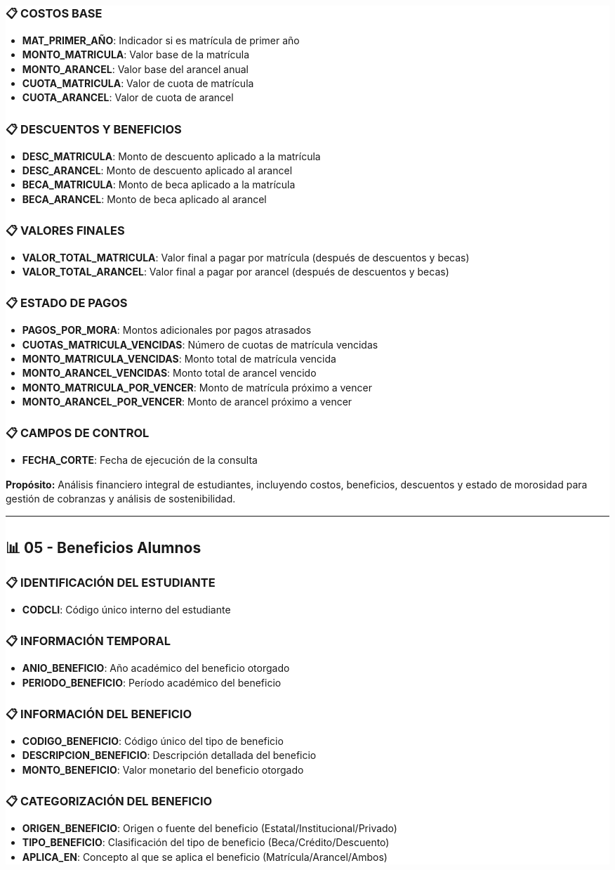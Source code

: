 ### 📋 **COSTOS BASE**
- **MAT_PRIMER_AÑO**: Indicador si es matrícula de primer año
- **MONTO_MATRICULA**: Valor base de la matrícula
- **MONTO_ARANCEL**: Valor base del arancel anual
- **CUOTA_MATRICULA**: Valor de cuota de matrícula
- **CUOTA_ARANCEL**: Valor de cuota de arancel

### 📋 **DESCUENTOS Y BENEFICIOS**
- **DESC_MATRICULA**: Monto de descuento aplicado a la matrícula
- **DESC_ARANCEL**: Monto de descuento aplicado al arancel
- **BECA_MATRICULA**: Monto de beca aplicado a la matrícula
- **BECA_ARANCEL**: Monto de beca aplicado al arancel

### 📋 **VALORES FINALES**
- **VALOR_TOTAL_MATRICULA**: Valor final a pagar por matrícula (después de descuentos y becas)
- **VALOR_TOTAL_ARANCEL**: Valor final a pagar por arancel (después de descuentos y becas)

### 📋 **ESTADO DE PAGOS**
- **PAGOS_POR_MORA**: Montos adicionales por pagos atrasados
- **CUOTAS_MATRICULA_VENCIDAS**: Número de cuotas de matrícula vencidas
- **MONTO_MATRICULA_VENCIDAS**: Monto total de matrícula vencida
- **MONTO_ARANCEL_VENCIDAS**: Monto total de arancel vencido
- **MONTO_MATRICULA_POR_VENCER**: Monto de matrícula próximo a vencer
- **MONTO_ARANCEL_POR_VENCER**: Monto de arancel próximo a vencer

### 📋 **CAMPOS DE CONTROL**
- **FECHA_CORTE**: Fecha de ejecución de la consulta

**Propósito:** Análisis financiero integral de estudiantes, incluyendo costos, beneficios, descuentos y estado de morosidad para gestión de cobranzas y análisis de sostenibilidad.

---

## 📊 05 - Beneficios Alumnos

### 📋 **IDENTIFICACIÓN DEL ESTUDIANTE**
- **CODCLI**: Código único interno del estudiante

### 📋 **INFORMACIÓN TEMPORAL**
- **ANIO_BENEFICIO**: Año académico del beneficio otorgado
- **PERIODO_BENEFICIO**: Período académico del beneficio

### 📋 **INFORMACIÓN DEL BENEFICIO**
- **CODIGO_BENEFICIO**: Código único del tipo de beneficio
- **DESCRIPCION_BENEFICIO**: Descripción detallada del beneficio
- **MONTO_BENEFICIO**: Valor monetario del beneficio otorgado

### 📋 **CATEGORIZACIÓN DEL BENEFICIO**
- **ORIGEN_BENEFICIO**: Origen o fuente del beneficio (Estatal/Institucional/Privado)
- **TIPO_BENEFICIO**: Clasificación del tipo de beneficio (Beca/Crédito/Descuento)
- **APLICA_EN**: Concepto al que se aplica el beneficio (Matrícula/Arancel/Ambos)
